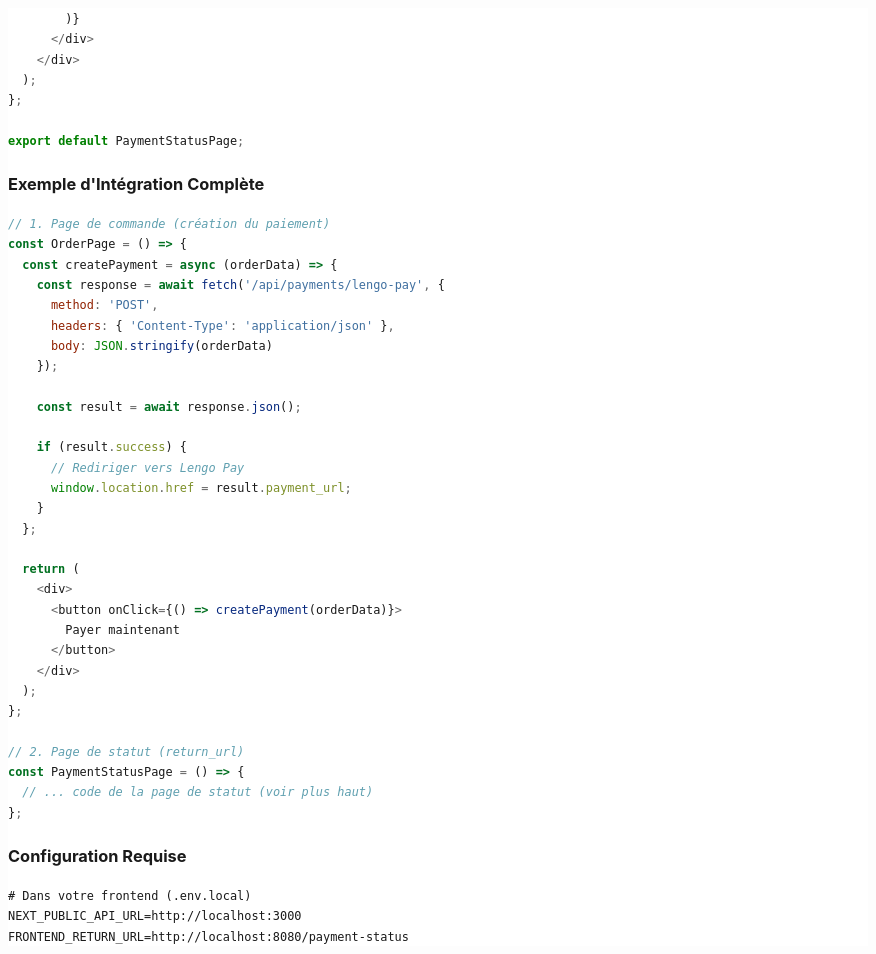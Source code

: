 ```javascript
        )}
      </div>
    </div>
  );
};

export default PaymentStatusPage;
```

### **Exemple d'Intégration Complète**

```javascript
// 1. Page de commande (création du paiement)
const OrderPage = () => {
  const createPayment = async (orderData) => {
    const response = await fetch('/api/payments/lengo-pay', {
      method: 'POST',
      headers: { 'Content-Type': 'application/json' },
      body: JSON.stringify(orderData)
    });
    
    const result = await response.json();
    
    if (result.success) {
      // Rediriger vers Lengo Pay
      window.location.href = result.payment_url;
    }
  };

  return (
    <div>
      <button onClick={() => createPayment(orderData)}>
        Payer maintenant
      </button>
    </div>
  );
};

// 2. Page de statut (return_url)
const PaymentStatusPage = () => {
  // ... code de la page de statut (voir plus haut)
};
```

### **Configuration Requise**

```env
# Dans votre frontend (.env.local)
NEXT_PUBLIC_API_URL=http://localhost:3000
FRONTEND_RETURN_URL=http://localhost:8080/payment-status
```
